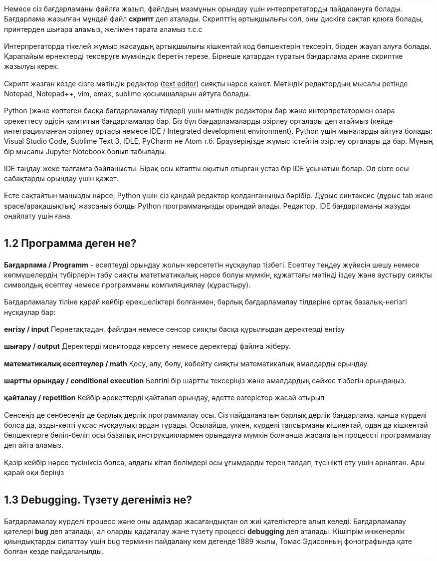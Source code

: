 Немесе сіз бағдарламаны файлға жазып, файлдың мазмұнын орындау үшін интерпретаторды пайдалануға болады. Бағдарлама жазылған мұндай файл **скрипт** деп аталады. Скрипттің артықшылығы сол, оны дискіге сақтап қоюға болады, принтерден шығара аламыз, желімен тарата аламыз т.с.с

Интерпретаторда тікелей жұмыс жасаудың артықшылығы кішкентай код бөлшектерін тексеріп, бірден жауап алуға болады. Қарапайым өрнектерді тексеруге мүмкіндік беретін терезе. Бірнеше қатардан туратын бағдарлама арине скриптке жазылуы керек. 

Скрипт жазған кезде сізге мәтіндік редактор ([text editor](https://en.wikipedia.org/wiki/Text_editor#Types_of_text_editors)) сияқты нарсе қажет. Мәтіндік редактордың мысалы ретінде Notepad, Notepad++, vim, emax, sublime қосымшаларын айтуға болады. 

Python (және көптеген басқа бағдарламалау тілдері) үшін мәтіндік редакторы бар және интерпретатормен өзара әрекеттесу әдісін қамтитын бағдарламалар бар. Біз бұл бағдарламаларды әзірлеу орталары деп атаймыз (кейде интеграцияланған әзірлеу ортасы немесе IDE / Integrated development environment). Python үшін мыналарды айтуға болады: Visual Studio Code, Sublime Text 3, IDLE, PyCharm не Atom т.б. Браузеріңізде жұмыс істейтін әзірлеу орталары да бар. Мұның бір мысалы Jupyter Notebook болып табылады.

IDE таңдау жеке талғамға байланысты. Бірақ осы кітапты оқытып отырған устаз бір IDE ұсынатын болар. Oл сізге осы сабақтарды орындау үшін қажет.

Есте сақтайтын маңызды нәрсе, Python үшін сіз қандай редактор қолданғаныңыз бәрібір. Дұрыс синтаксис (дұрыс tab жане space/арақашықтық) жазсаңыз болды Python программаңызды орындай алады. Редактор, IDE бағдарламаны жазуды оңайлату үшін ғана. 

## 1.2 Программа деген не?

**Бағдарлама / Programm** - есептеуді орындау жолын көрсететін нұсқаулар тізбегі. Есептеу теңдеу жүйесін шешу немесе көпмүшелердің түбірлерін табу сияқты матетматикалық нәрсе болуы мүмкін, құжаттағы мәтінді іздеу жане аустыру сияқты символдық есептеу немесе программаны компиляциялау (құрастыру).

Бағдарламалау тіліне қарай кейбір ерекшеліктері болғанмен, барлық бағдарламалау тілдеріне ортақ базалық-негізгі нұсқаулар бар: 

**енгізу / input** Пернетақтадан, файлдан немесе сенсор сияқты басқа құрылғыдан деректерді енгізу

**шығару / output** Деректерді мониторда көрсету немесе деректерді файлға жіберу.

**математикалық есептеулер / math** Қосу, алу, бөлу, көбейту сияқты математикалық амалдарды орындау. 

**шартты орындау / conditional execution** Белгілі бір шартты тексеріңіз және амалдардың сәйкес тізбегін орындаңыз.

**қайталау / repetition** Кейбір әрекеттерді қайталап орындау, әдетте өзгерістер жасай отырып

Сенсеңіз де сенбесеңіз де барлық дерлік программалау осы. Сіз пайдаланатын барлық дерлік бағдарлама, қанша күрделі болса да, азды-көпті ұқсас нұсқаулықтардан тұрады. Oсылайша, үлкен, күрделі тапсырманы кішкентай, одан да кішкентай бөлшектерге бөліп-бөліп осы базалық инструкциялармен орындауға мүмкін болғанша жасалатын процессті программалау деп айта аламыз. 

Қазір кейбір нәрсе түсініксіз болса, алдағы кітап бөлімдері осы ұғымдарды терең талдап, түсінікті ету үшін арналған. Ары қарай оқи беріңіз 

## 1.3 Debugging. Түзету дегеніміз не?

Бағдарламалау күрделі процесс және оны адамдар жасағандықтан ол жиі қателіктерге алып келеді. Бағдарламалау қателері **bug** деп аталады, ал оларды қадағалау жане түзету процессі **debugging** деп аталады. Кішігірім инженерлік қиындықтарды сипаттау үшін bug терминін пайдалану кем дегенде 1889 жылы, Томас Эдисонның фонографында қате болған кезде пайдаланылды.
